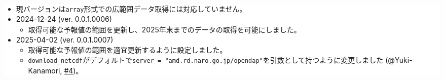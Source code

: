   - 現バージョンは`array`形式での広範囲データ取得には対応していません。
- 2024-12-24 (ver. 0.0.1.0006)
  - 取得可能な予報値の範囲を更新し、2025年末までのデータの取得を可能にしました。
- 2025-04-02 (ver. 0.0.1.0007)
  - 取得可能な予報値の範囲を適宜更新するように設定しました。
  - `download_netcdf`がデフォルトで`server = "amd.rd.naro.go.jp/opendap"`を引数として持つように変更しました
    (@Yuki-Kanamori,
    [\#4](https://github.com/KeachMurakami/agrmesh/issues/4))。


































